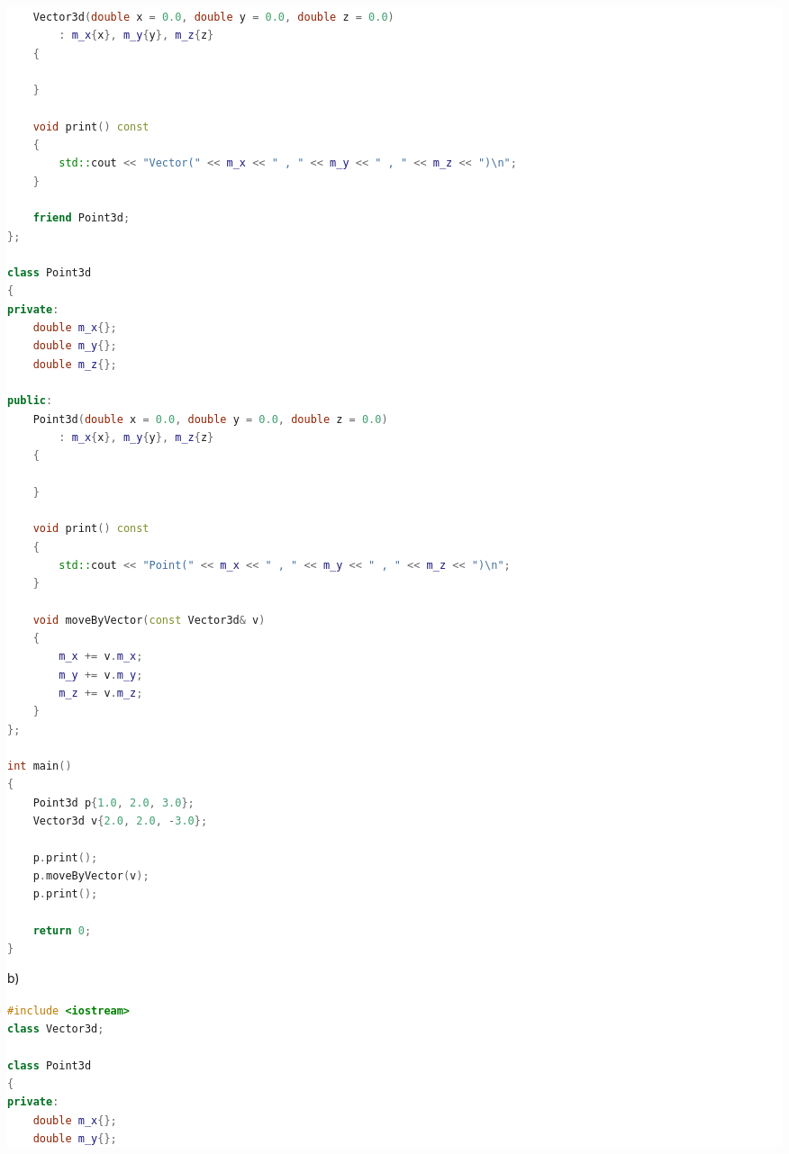 ```cpp
	Vector3d(double x = 0.0, double y = 0.0, double z = 0.0)
		: m_x{x}, m_y{y}, m_z{z}
	{

	}

	void print() const
	{
		std::cout << "Vector(" << m_x << " , " << m_y << " , " << m_z << ")\n";
	}

	friend Point3d;
};

class Point3d
{
private:
	double m_x{};
	double m_y{};
	double m_z{};

public:
	Point3d(double x = 0.0, double y = 0.0, double z = 0.0)
		: m_x{x}, m_y{y}, m_z{z}
	{

	}

	void print() const
	{
		std::cout << "Point(" << m_x << " , " << m_y << " , " << m_z << ")\n";
	}

	void moveByVector(const Vector3d& v)
	{
		m_x += v.m_x;
		m_y += v.m_y;
		m_z += v.m_z; 
	}
};

int main()
{
	Point3d p{1.0, 2.0, 3.0};
	Vector3d v{2.0, 2.0, -3.0};

	p.print();
	p.moveByVector(v);
	p.print();

	return 0;
}
```
b)
```cpp
#include <iostream>
class Vector3d;

class Point3d
{
private:
	double m_x{};
	double m_y{};
```